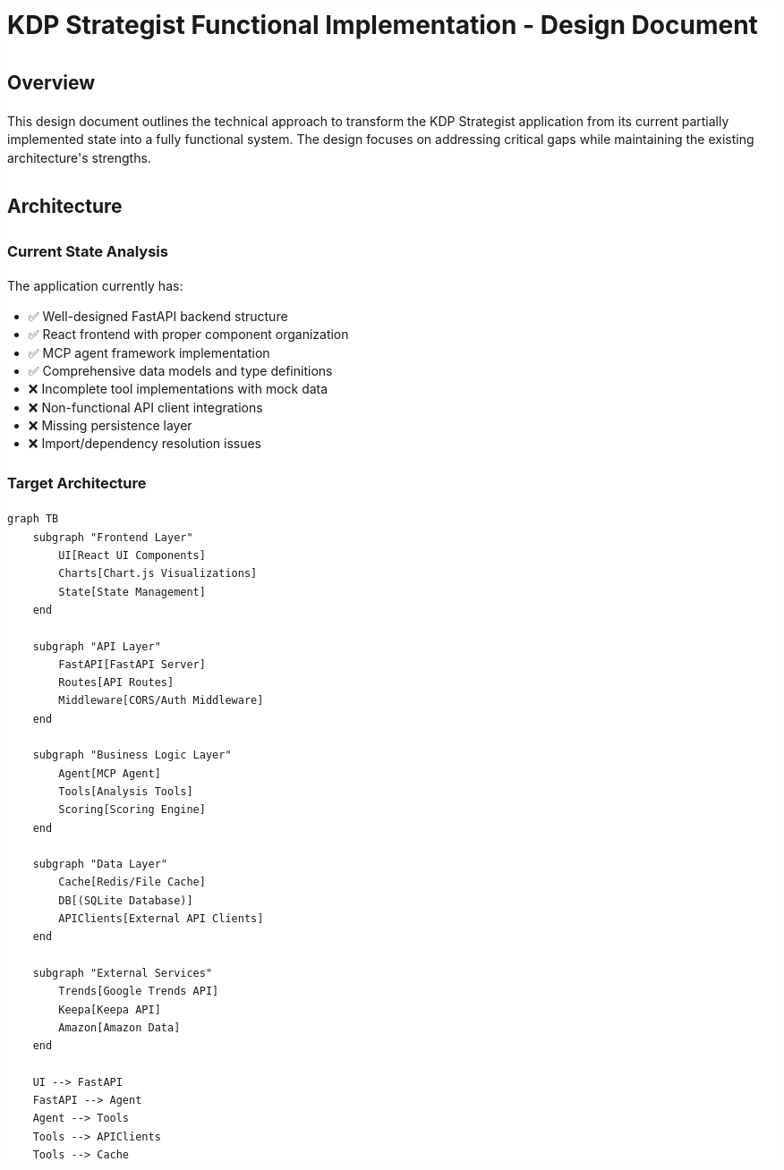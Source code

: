 # KDP Strategist Functional Implementation - Design Document

## Overview

This design document outlines the technical approach to transform the KDP Strategist application from its current partially implemented state into a fully functional system. The design focuses on addressing critical gaps while maintaining the existing architecture's strengths.

## Architecture

### Current State Analysis

The application currently has:
- ✅ Well-designed FastAPI backend structure
- ✅ React frontend with proper component organization
- ✅ MCP agent framework implementation
- ✅ Comprehensive data models and type definitions
- ❌ Incomplete tool implementations with mock data
- ❌ Non-functional API client integrations
- ❌ Missing persistence layer
- ❌ Import/dependency resolution issues

### Target Architecture

```mermaid
graph TB
    subgraph "Frontend Layer"
        UI[React UI Components]
        Charts[Chart.js Visualizations]
        State[State Management]
    end
    
    subgraph "API Layer"
        FastAPI[FastAPI Server]
        Routes[API Routes]
        Middleware[CORS/Auth Middleware]
    end
    
    subgraph "Business Logic Layer"
        Agent[MCP Agent]
        Tools[Analysis Tools]
        Scoring[Scoring Engine]
    end
    
    subgraph "Data Layer"
        Cache[Redis/File Cache]
        DB[(SQLite Database)]
        APIClients[External API Clients]
    end
    
    subgraph "External Services"
        Trends[Google Trends API]
        Keepa[Keepa API]
        Amazon[Amazon Data]
    end
    
    UI --> FastAPI
    FastAPI --> Agent
    Agent --> Tools
    Tools --> APIClients
    Tools --> Cache
```